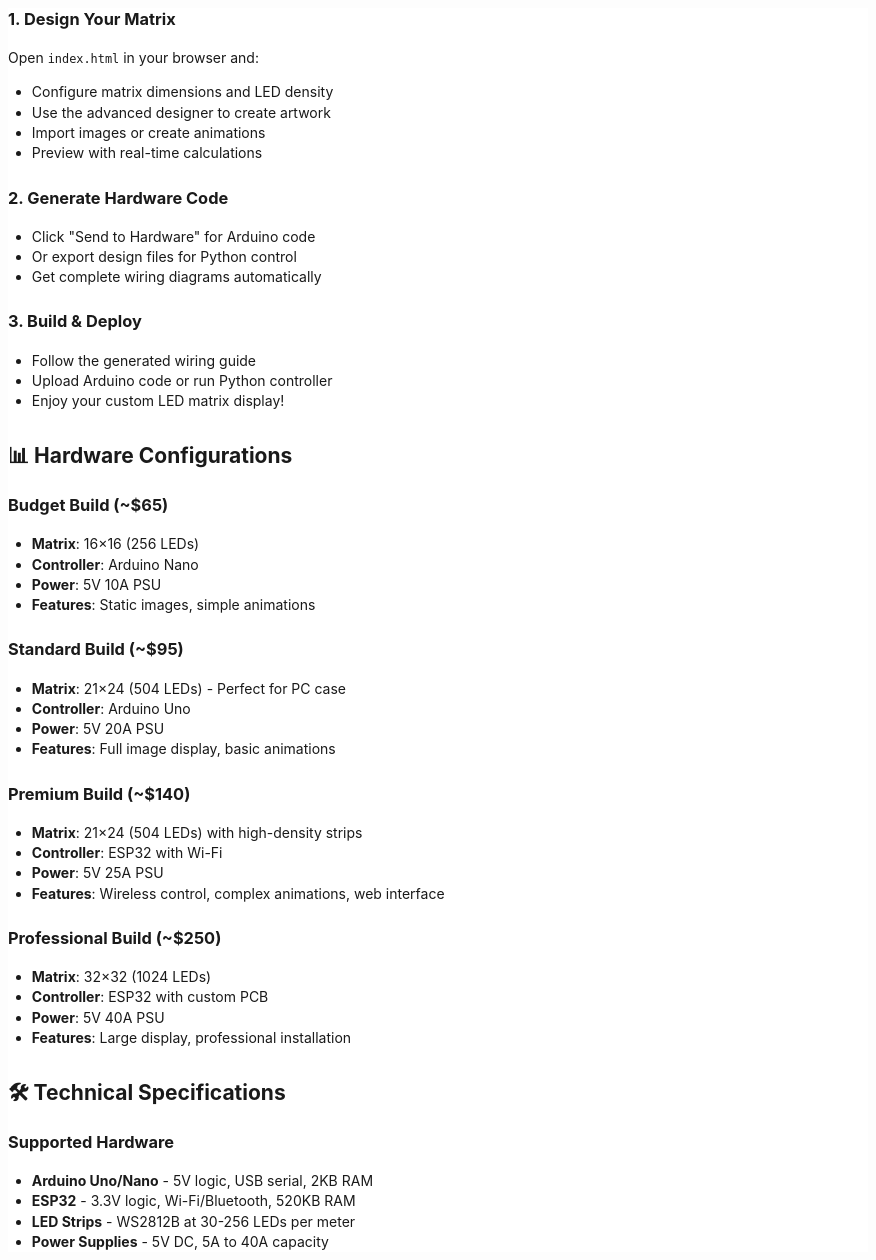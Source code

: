 ### 1. **Design Your Matrix**
Open `index.html` in your browser and:
- Configure matrix dimensions and LED density
- Use the advanced designer to create artwork
- Import images or create animations
- Preview with real-time calculations

### 2. **Generate Hardware Code**
- Click "Send to Hardware" for Arduino code
- Or export design files for Python control
- Get complete wiring diagrams automatically

### 3. **Build & Deploy**
- Follow the generated wiring guide
- Upload Arduino code or run Python controller
- Enjoy your custom LED matrix display!

## 📊 Hardware Configurations

### **Budget Build (~$65)**
- **Matrix**: 16×16 (256 LEDs)
- **Controller**: Arduino Nano
- **Power**: 5V 10A PSU
- **Features**: Static images, simple animations

### **Standard Build (~$95)**
- **Matrix**: 21×24 (504 LEDs) - Perfect for PC case
- **Controller**: Arduino Uno
- **Power**: 5V 20A PSU
- **Features**: Full image display, basic animations

### **Premium Build (~$140)**
- **Matrix**: 21×24 (504 LEDs) with high-density strips
- **Controller**: ESP32 with Wi-Fi
- **Power**: 5V 25A PSU
- **Features**: Wireless control, complex animations, web interface

### **Professional Build (~$250)**
- **Matrix**: 32×32 (1024 LEDs)
- **Controller**: ESP32 with custom PCB
- **Power**: 5V 40A PSU
- **Features**: Large display, professional installation

## 🛠️ Technical Specifications

### **Supported Hardware**
- **Arduino Uno/Nano** - 5V logic, USB serial, 2KB RAM
- **ESP32** - 3.3V logic, Wi-Fi/Bluetooth, 520KB RAM
- **LED Strips** - WS2812B at 30-256 LEDs per meter
- **Power Supplies** - 5V DC, 5A to 40A capacity
